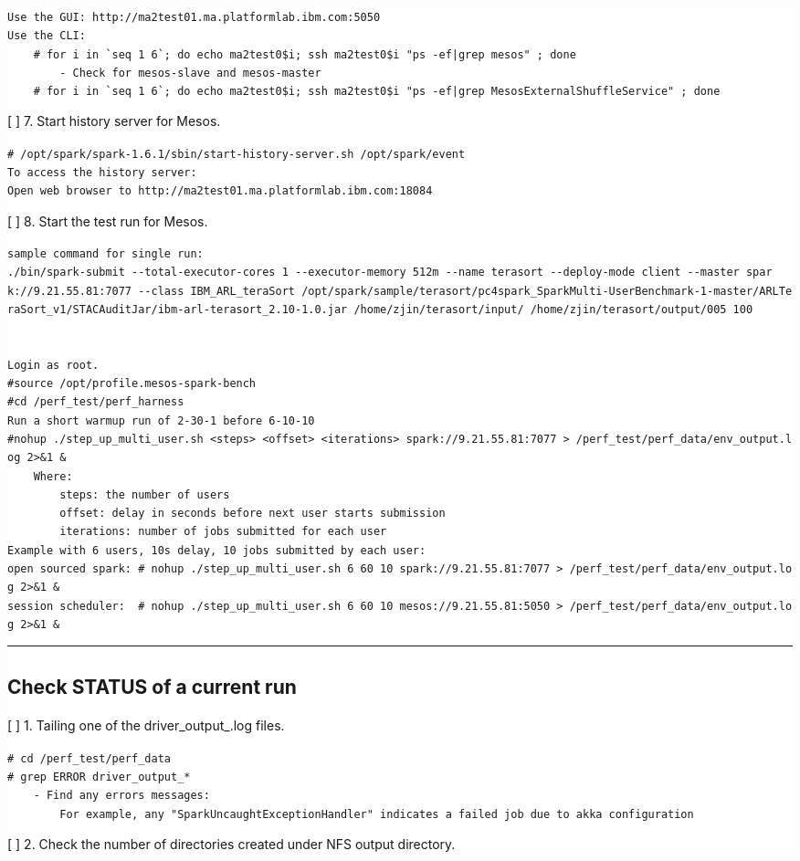     Use the GUI: http://ma2test01.ma.platformlab.ibm.com:5050
    Use the CLI:
        # for i in `seq 1 6`; do echo ma2test0$i; ssh ma2test0$i "ps -ef|grep mesos" ; done
            - Check for mesos-slave and mesos-master
        # for i in `seq 1 6`; do echo ma2test0$i; ssh ma2test0$i "ps -ef|grep MesosExternalShuffleService" ; done
[ ] 7. Start history server for Mesos.

    # /opt/spark/spark-1.6.1/sbin/start-history-server.sh /opt/spark/event
    To access the history server:
    Open web browser to http://ma2test01.ma.platformlab.ibm.com:18084

[ ] 8. Start the test run for Mesos.

    sample command for single run:
    ./bin/spark-submit --total-executor-cores 1 --executor-memory 512m --name terasort --deploy-mode client --master spark://9.21.55.81:7077 --class IBM_ARL_teraSort /opt/spark/sample/terasort/pc4spark_SparkMulti-UserBenchmark-1-master/ARLTeraSort_v1/STACAuditJar/ibm-arl-terasort_2.10-1.0.jar /home/zjin/terasort/input/ /home/zjin/terasort/output/005 100


    Login as root.
    #source /opt/profile.mesos-spark-bench
    #cd /perf_test/perf_harness
    Run a short warmup run of 2-30-1 before 6-10-10
    #nohup ./step_up_multi_user.sh <steps> <offset> <iterations> spark://9.21.55.81:7077 > /perf_test/perf_data/env_output.log 2>&1 &
        Where:
            steps: the number of users
            offset: delay in seconds before next user starts submission
            iterations: number of jobs submitted for each user
    Example with 6 users, 10s delay, 10 jobs submitted by each user:
    open sourced spark: # nohup ./step_up_multi_user.sh 6 60 10 spark://9.21.55.81:7077 > /perf_test/perf_data/env_output.log 2>&1 &
    session scheduler:  # nohup ./step_up_multi_user.sh 6 60 10 mesos://9.21.55.81:5050 > /perf_test/perf_data/env_output.log 2>&1 &

-----------------------------
Check STATUS of a current run
-----------------------------
[ ] 1. Tailing one of the driver_output_.log files.

    # cd /perf_test/perf_data
    # grep ERROR driver_output_*
        - Find any errors messages:
            For example, any "SparkUncaughtExceptionHandler" indicates a failed job due to akka configuration
[ ] 2. Check the number of directories created under NFS output directory.
